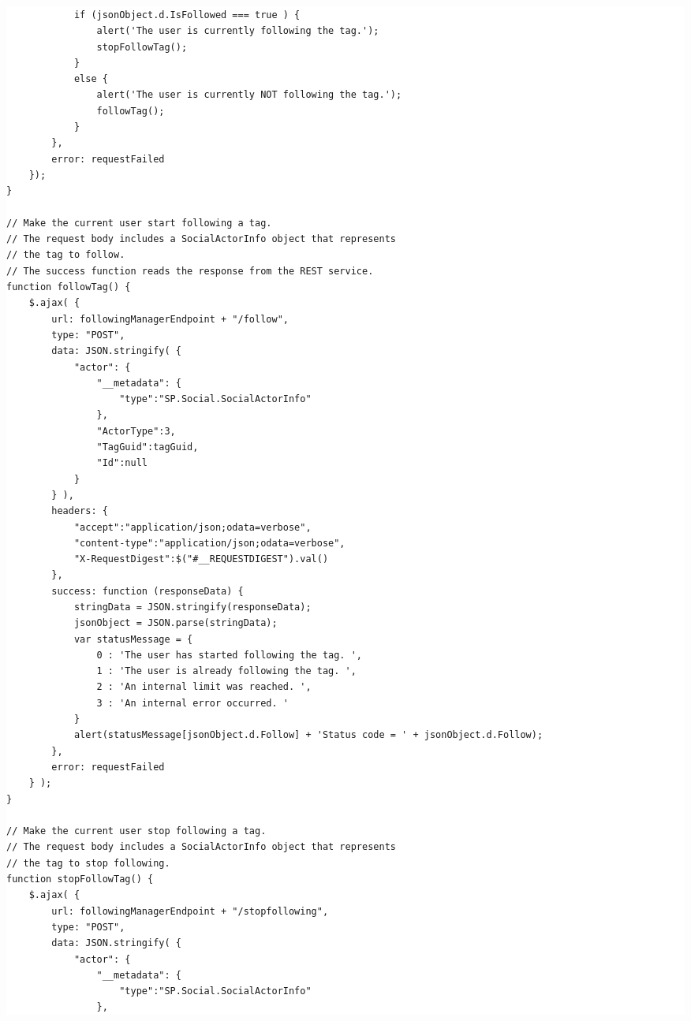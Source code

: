 ```
            if (jsonObject.d.IsFollowed === true ) {
                alert('The user is currently following the tag.');
                stopFollowTag();
            }
            else {
                alert('The user is currently NOT following the tag.');
                followTag();
            }
        },
        error: requestFailed
    });
}

// Make the current user start following a tag.
// The request body includes a SocialActorInfo object that represents
// the tag to follow.
// The success function reads the response from the REST service.
function followTag() {
    $.ajax( {
        url: followingManagerEndpoint + "/follow",
        type: "POST",
        data: JSON.stringify( { 
            "actor": {
                "__metadata": {
                    "type":"SP.Social.SocialActorInfo"
                },
                "ActorType":3,
                "TagGuid":tagGuid,
                "Id":null
            } 
        } ),
        headers: { 
            "accept":"application/json;odata=verbose",
            "content-type":"application/json;odata=verbose",
            "X-RequestDigest":$("#__REQUESTDIGEST").val()
        },
        success: function (responseData) { 
            stringData = JSON.stringify(responseData);
            jsonObject = JSON.parse(stringData);
            var statusMessage = {
                0 : 'The user has started following the tag. ',
                1 : 'The user is already following the tag. ',
                2 : 'An internal limit was reached. ',
                3 : 'An internal error occurred. '
            }
            alert(statusMessage[jsonObject.d.Follow] + 'Status code = ' + jsonObject.d.Follow);
        },
        error: requestFailed
    } );
}

// Make the current user stop following a tag.
// The request body includes a SocialActorInfo object that represents
// the tag to stop following.
function stopFollowTag() {
    $.ajax( {
        url: followingManagerEndpoint + "/stopfollowing",
        type: "POST",
        data: JSON.stringify( { 
            "actor": {
                "__metadata": {
                    "type":"SP.Social.SocialActorInfo"
                },
```